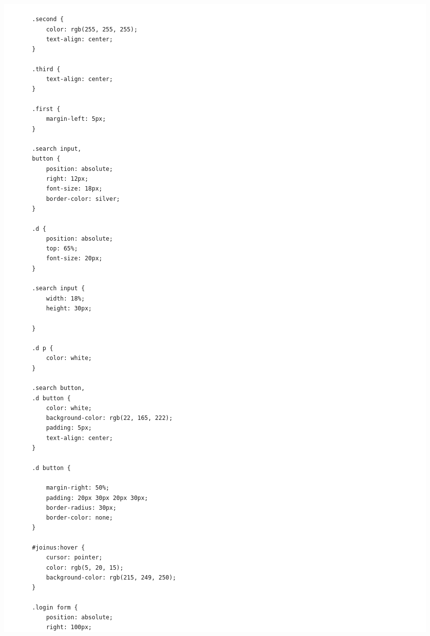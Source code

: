 ```

        .second {
            color: rgb(255, 255, 255);
            text-align: center;
        }

        .third {
            text-align: center;
        }

        .first {
            margin-left: 5px;
        }

        .search input,
        button {
            position: absolute;
            right: 12px;
            font-size: 18px;
            border-color: silver;
        }

        .d {
            position: absolute;
            top: 65%;
            font-size: 20px;
        }

        .search input {
            width: 18%;
            height: 30px;

        }

        .d p {
            color: white;
        }

        .search button,
        .d button {
            color: white;
            background-color: rgb(22, 165, 222);
            padding: 5px;
            text-align: center;
        }

        .d button {

            margin-right: 50%;
            padding: 20px 30px 20px 30px;
            border-radius: 30px;
            border-color: none;
        }

        #joinus:hover {
            cursor: pointer;
            color: rgb(5, 20, 15);
            background-color: rgb(215, 249, 250);
        }

        .login form {
            position: absolute;
            right: 100px;
```
